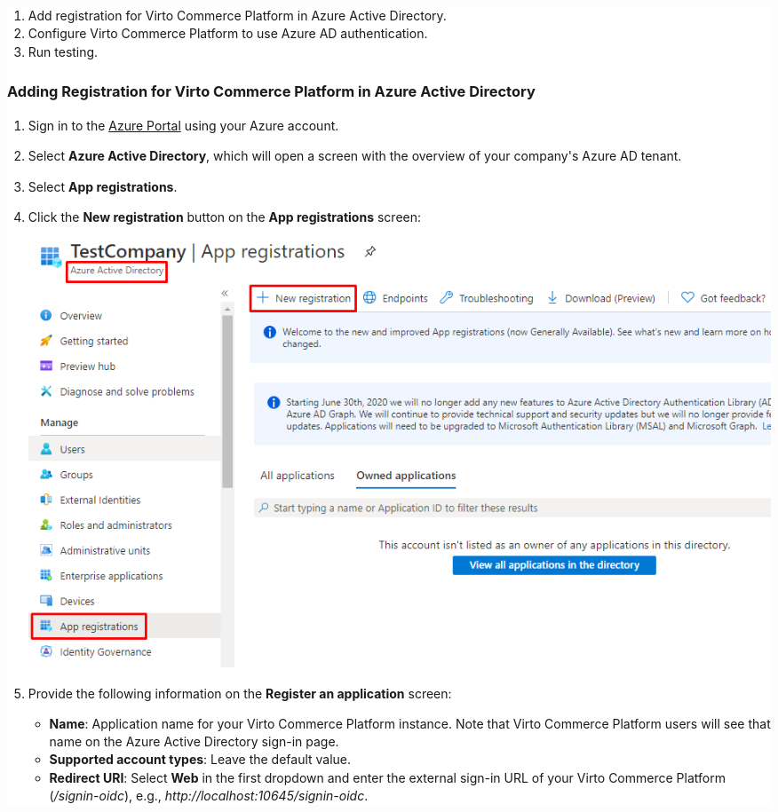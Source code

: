 1. Add registration for Virto Commerce Platform in Azure Active Directory.
2. Configure Virto Commerce Platform to use Azure AD authentication.
3. Run testing.

### Adding Registration for Virto Commerce Platform in Azure Active Directory
1. Sign in to the [Azure Portal](https://portal.azure.com/) using your Azure account.
2. Select **Azure Active Directory**, which will open a screen with the overview of your company's Azure AD tenant.
3. Select **App registrations**.
4. Click the **New registration** button on the **App registrations** screen:

	![Azure portal, New App Registration button](media/azure-sso01-aad-app-registration.png)

5. Provide the following information on the **Register an application** screen:

	- **Name**: Application name for your Virto Commerce Platform instance. Note that Virto Commerce Platform users will see that name on the Azure Active Directory sign-in page.
	- **Supported account types**: Leave the default value.
	- **Redirect URI**: Select **Web** in the first dropdown and enter the external sign-in URL of your Virto Commerce Platform (*<Platform URL>/signin-oidc*), e.g., *http://localhost:10645/signin-oidc*.
  